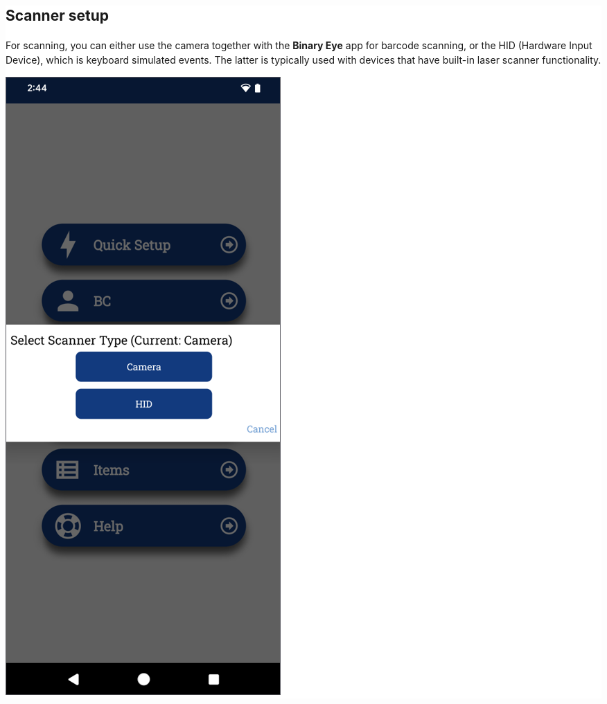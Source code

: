## Scanner setup

For scanning, you can either use the camera together with the **Binary Eye** app for barcode scanning, or the HID (Hardware Input Device), which is keyboard simulated events. The latter is typically used with devices that have built-in laser scanner functionality. 

   ![emergency_6](Images/emergency_6.png)
